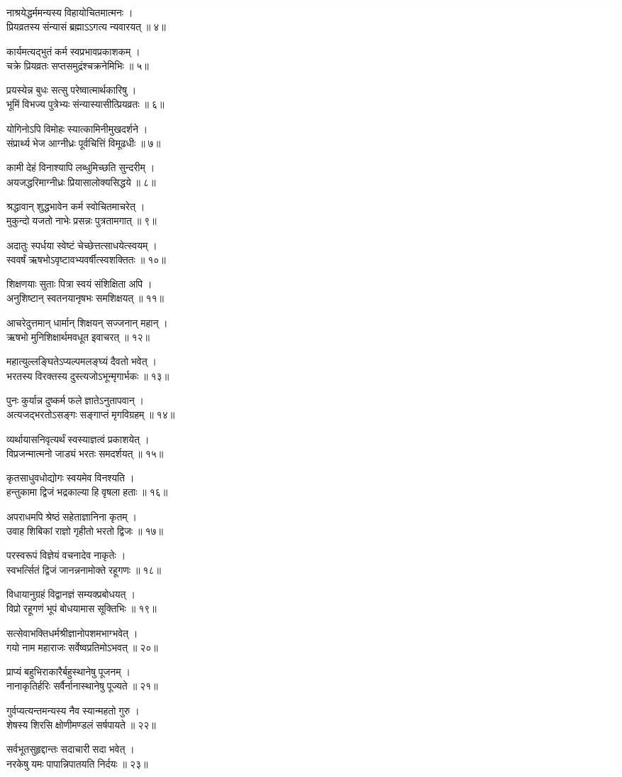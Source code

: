 नाश्रयेद्धर्ममन्यस्य विहायोचितमात्मनः ।  
प्रियव्रतस्य संन्यासं ब्रह्माऽऽगत्य न्यवारयत् ॥ ४॥  
  
कार्यमत्यद्भुतं कर्म स्वप्रभावप्रकाशकम् ।  
चक्रे प्रियव्रतः सप्तसमुद्रंश्चक्रनेमिभिः ॥ ५॥  
  
प्रयस्येन्न बुधः सत्सु परेष्वात्मार्थकारिषु ।  
भूमिं विभज्य पुत्रेभ्यः संन्यास्यासीत्प्रियव्रतः ॥ ६॥  
  
योगिनोऽपि विमोहः स्यात्कामिनीमुखदर्शने ।  
संप्रार्थ्य भेज आग्नीध्रः पूर्वचित्तिं विमूढधीः ॥ ७॥  
  
कामी देहं विनाश्यापि लब्धुमिच्छति सुन्दरीम् ।  
अयजद्धरिमाग्नीध्रः प्रियासालोक्यसिद्धये ॥ ८॥  
  
श्रद्धावान् शुद्धभावेन कर्म स्वोचितमाचरेत् ।  
मुकुन्दो यजतो नाभेः प्रसन्नः पुत्रतामगात् ॥ ९॥  
  
अदातुः स्पर्धया स्वेष्टं चेच्छेत्तत्साधयेत्स्वयम् ।  
स्ववर्षं ऋषभोऽवृष्टावभ्यवर्षीत्स्वशक्तितः ॥ १०॥  
  
शिक्षणयाः सुताः पित्रा स्वयं संशिक्षिता अपि ।  
अनुशिष्टान् स्वतनयानृषभः समशिक्षयत् ॥ ११॥  
  
आचरेदुत्तमान् धार्मान् शिक्षयन् सज्जनान् महान् ।  
ऋषभो मुनिशिक्षार्थमवधूत इवाचरत् ॥ १२॥  
  
महात्युल्लङ्घितेऽप्यल्पमलङ्घ्यं दैवतो भवेत् ।  
भरतस्य विरक्तस्य दुस्त्यजोऽभून्मृगार्भकः ॥ १३॥  
  
पुनः कुर्यान्न दुष्कर्म फले ज्ञातेऽनुतापवान् ।  
अत्यजद्भरतोऽसङ्गः सङ्गाप्तं मृगविग्रहम् ॥ १४॥  
  
व्यर्थायासनिवृत्यर्थं स्वस्याज्ञत्वं प्रकाशयेत् ।  
विप्रजन्मात्मनो जाड्यं भरतः समदर्शयत् ॥ १५॥  
  
कृतसाधुवधोद्योगः स्वयमेव विनश्यति ।  
हन्तुकामा द्विजं भद्रकाल्या हि वृषला हताः ॥ १६॥  
  
अपराधमपि श्रेष्ठं सहेताज्ञानिना कृतम् ।  
उवाह शिबिकां राज्ञो  गृहीतो भरतो द्विजः ॥ १७॥  
  
परस्वरूपं विज्ञेयं वचनादेव नाकृतेः ।  
स्वभर्त्सितं द्विजं जानन्ननामोक्ते रहूगणः ॥ १८॥  
  
विधायानुग्रहं विद्वानज्ञं सम्यक्प्रबोधयत् ।  
विप्रो रहूगणं भूपं बोधयामास सूक्तिभिः ॥ १९॥  
  
सत्सेवाभक्तिधर्मश्रीज्ञानोपशमभाग्भवेत् ।  
गयो नाम महाराजः सर्वेष्वप्रतिमोऽभवत् ॥ २०॥  
  
प्राप्यं बहुभिराकारैर्बहुस्थानेषु पूजनम् ।  
नानाकृतिर्हरिः सर्वैर्नानास्थानेषु पूज्यते ॥ २१॥  
  
गुर्वप्यत्यन्तमन्यस्य नैव स्यान्महतो गुरु ।  
शेषस्य शिरसि क्षोणीमण्डलं सर्षपायते ॥ २२॥  
  
सर्वभूतसुहृद्दान्तः सदाचारी सदा भवेत् ।  
नरकेषु यमः पापान्निपातयति निर्दयः ॥ २३॥  
  